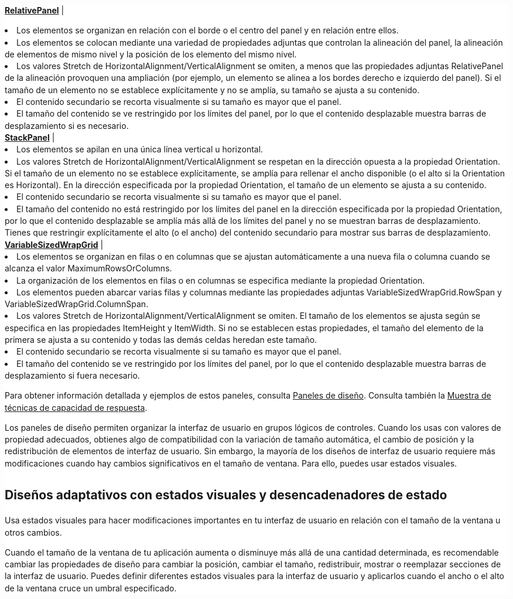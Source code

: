 [**RelativePanel**](https://msdn.microsoft.com/library/windows/apps/xaml/windows.ui.xaml.controls.relativepanel.aspx) | <li>Los elementos se organizan en relación con el borde o el centro del panel y en relación entre ellos.</li><li>Los elementos se colocan mediante una variedad de propiedades adjuntas que controlan la alineación del panel, la alineación de elementos de mismo nivel y la posición de los elemento del mismo nivel. </li><li>Los valores Stretch de HorizontalAlignment/VerticalAlignment se omiten, a menos que las propiedades adjuntas RelativePanel de la alineación provoquen una ampliación (por ejemplo, un elemento se alinea a los bordes derecho e izquierdo del panel). Si el tamaño de un elemento no se establece explícitamente y no se amplía, su tamaño se ajusta a su contenido.</li><li>El contenido secundario se recorta visualmente si su tamaño es mayor que el panel.</li><li>El tamaño del contenido se ve restringido por los límites del panel, por lo que el contenido desplazable muestra barras de desplazamiento si es necesario.</li>
[**StackPanel**](https://msdn.microsoft.com/library/windows/apps/xaml/windows.ui.xaml.controls.stackpanel.aspx) |<li>Los elementos se apilan en una única línea vertical u horizontal.</li><li>Los valores Stretch de HorizontalAlignment/VerticalAlignment se respetan en la dirección opuesta a la propiedad Orientation. Si el tamaño de un elemento no se establece explícitamente, se amplía para rellenar el ancho disponible (o el alto si la Orientation es Horizontal). En la dirección especificada por la propiedad Orientation, el tamaño de un elemento se ajusta a su contenido.</li><li>El contenido secundario se recorta visualmente si su tamaño es mayor que el panel.</li><li>El tamaño del contenido no está restringido por los límites del panel en la dirección especificada por la propiedad Orientation, por lo que el contenido desplazable se amplía más allá de los límites del panel y no se muestran barras de desplazamiento. Tienes que restringir explícitamente el alto (o el ancho) del contenido secundario para mostrar sus barras de desplazamiento.</li>
[**VariableSizedWrapGrid**](https://msdn.microsoft.com/library/windows/apps/xaml/windows.ui.xaml.controls.variablesizedwrapgrid.aspx) |<li>Los elementos se organizan en filas o en columnas que se ajustan automáticamente a una nueva fila o columna cuando se alcanza el valor MaximumRowsOrColumns.</li><li>La organización de los elementos en filas o en columnas se especifica mediante la propiedad Orientation.</li><li>Los elementos pueden abarcar varias filas y columnas mediante las propiedades adjuntas VariableSizedWrapGrid.RowSpan y VariableSizedWrapGrid.ColumnSpan.</li><li>Los valores Stretch de HorizontalAlignment/VerticalAlignment se omiten. El tamaño de los elementos se ajusta según se especifica en las propiedades ItemHeight y ItemWidth. Si no se establecen estas propiedades, el tamaño del elemento de la primera se ajusta a su contenido y todas las demás celdas heredan este tamaño.</li><li>El contenido secundario se recorta visualmente si su tamaño es mayor que el panel.</li><li>El tamaño del contenido se ve restringido por los límites del panel, por lo que el contenido desplazable muestra barras de desplazamiento si fuera necesario.</li>

Para obtener información detallada y ejemplos de estos paneles, consulta [Paneles de diseño](layout-panels.md). Consulta también la [Muestra de técnicas de capacidad de respuesta](http://go.microsoft.com/fwlink/p/?LinkId=620024).

Los paneles de diseño permiten organizar la interfaz de usuario en grupos lógicos de controles. Cuando los usas con valores de propiedad adecuados, obtienes algo de compatibilidad con la variación de tamaño automática, el cambio de posición y la redistribución de elementos de interfaz de usuario. Sin embargo, la mayoría de los diseños de interfaz de usuario requiere más modificaciones cuando hay cambios significativos en el tamaño de ventana. Para ello, puedes usar estados visuales.

## <a name="adaptive-layouts-with-visual-states-and-state-triggers"></a>Diseños adaptativos con estados visuales y desencadenadores de estado
Usa estados visuales para hacer modificaciones importantes en tu interfaz de usuario en relación con el tamaño de la ventana u otros cambios.

Cuando el tamaño de la ventana de tu aplicación aumenta o disminuye más allá de una cantidad determinada, es recomendable cambiar las propiedades de diseño para cambiar la posición, cambiar el tamaño, redistribuir, mostrar o reemplazar secciones de la interfaz de usuario. Puedes definir diferentes estados visuales para la interfaz de usuario y aplicarlos cuando el ancho o el alto de la ventana cruce un umbral especificado. 
